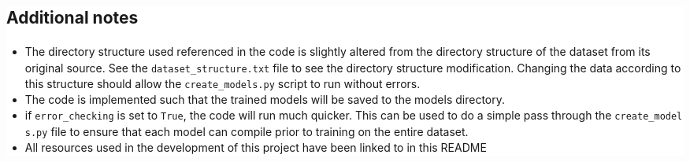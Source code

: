 ## Additional notes
* The directory structure used referenced in the code is slightly altered from the directory structure of the dataset from its original source. See the `dataset_structure.txt` file to see the directory structure modification. Changing the data according to this structure should allow the `create_models.py` script to run without errors.
* The code is implemented such that the trained models will be saved to the models directory.
* if `error_checking` is set to `True`, the code will run much quicker. This can be used to do a simple pass through the `create_models.py` file to ensure that each model can compile prior to training on the entire dataset.
* All resources used in the development of this project have been linked to in this README